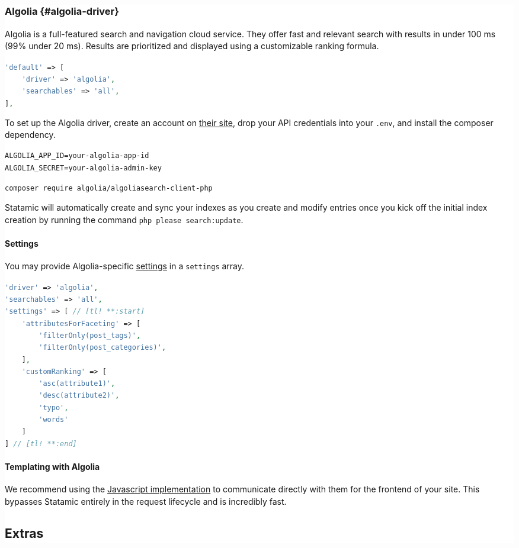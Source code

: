 ### Algolia {#algolia-driver}

Algolia is a full-featured search and navigation cloud service. They offer fast and relevant search with results in under 100 ms (99% under 20 ms). Results are prioritized and displayed using a customizable ranking formula.

``` php
'default' => [
    'driver' => 'algolia',
    'searchables' => 'all',
],
```

To set up the Algolia driver, create an account on [their site](https://www.algolia.com/), drop your API credentials into your `.env`, and install the composer dependency.

``` env
ALGOLIA_APP_ID=your-algolia-app-id
ALGOLIA_SECRET=your-algolia-admin-key
```

``` shell
composer require algolia/algoliasearch-client-php
```

Statamic will automatically create and sync your indexes as you create and modify entries once you kick off the initial index creation by running the command `php please search:update`.

#### Settings
You may provide Algolia-specific [settings](https://www.algolia.com/doc/api-reference/settings-api-parameters/) in a `settings` array.

```php
'driver' => 'algolia',
'searchables' => 'all',
'settings' => [ // [tl! **:start]
    'attributesForFaceting' => [
        'filterOnly(post_tags)',
        'filterOnly(post_categories)',
    ],
    'customRanking' => [
        'asc(attribute1)',
        'desc(attribute2)',
        'typo',
        'words'
    ]
] // [tl! **:end]
```

#### Templating with Algolia

We recommend using the [Javascript implementation](https://www.algolia.com/doc/api-client/getting-started/install/javascript/?language=javascript) to communicate directly with them for the frontend of your site. This bypasses Statamic entirely in the request lifecycle and is incredibly fast.


## Extras
